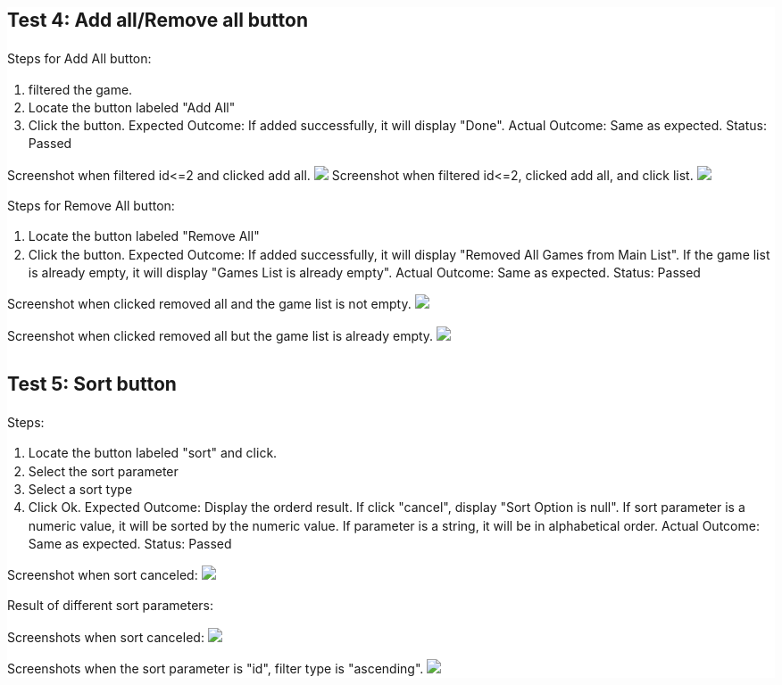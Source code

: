 ## Test 4: Add all/Remove all button
Steps for Add All button:
1. filtered the game.
2. Locate the button labeled "Add All"
3. Click the button.
Expected Outcome: If added successfully, it will display "Done".
Actual Outcome: Same as expected.
Status: Passed

Screenshot when filtered id<=2 and clicked add all.
<img src="/Users/lingliu/Documents/Khoury/summer2024/5004/final-project-group-11/GUIimg/addall1.png">
Screenshot when filtered id<=2, clicked add all, and click list.
<img src="/Users/lingliu/Documents/Khoury/summer2024/5004/final-project-group-11/GUIimg/addall2.png">


Steps for Remove All button:
1. Locate the button labeled "Remove All"
2. Click the button.
Expected Outcome: If added successfully, it will display "Removed All Games from Main List". If the game list is already empty, it will display "Games List is already empty".
Actual Outcome: Same as expected.
Status: Passed

Screenshot when clicked removed all and the game list is not empty.
<img src="/Users/lingliu/Documents/Khoury/summer2024/5004/final-project-group-11/GUIimg/removeall.png">

Screenshot when clicked removed all but the game list is already empty.
<img src="/Users/lingliu/Documents/Khoury/summer2024/5004/final-project-group-11/GUIimg/removeallempty.png">

## Test 5: Sort button
Steps:
1. Locate the button labeled "sort" and click.
2. Select the sort parameter
3. Select a sort type
4. Click Ok.
Expected Outcome: Display the orderd result. If click "cancel", display "Sort Option is null". If sort parameter is a numeric value, it will be sorted by the numeric value. If parameter is a string, it will be in alphabetical order.
Actual Outcome: Same as expected.
Status: Passed

Screenshot when sort canceled:
<img src = "/Users/lingliu/Documents/Khoury/summer2024/5004/final-project-group-11/GUIimg/sortnull.png">

Result of different sort parameters:

Screenshots when sort canceled:
<img src="/Users/lingliu/Documents/Khoury/summer2024/5004/final-project-group-11/GUIimg/sortnull.png">

Screenshots when the sort parameter is "id", filter type is "ascending".
<img src="/Users/lingliu/Documents/Khoury/summer2024/5004/final-project-group-11/GUIimg/sortida.png">
